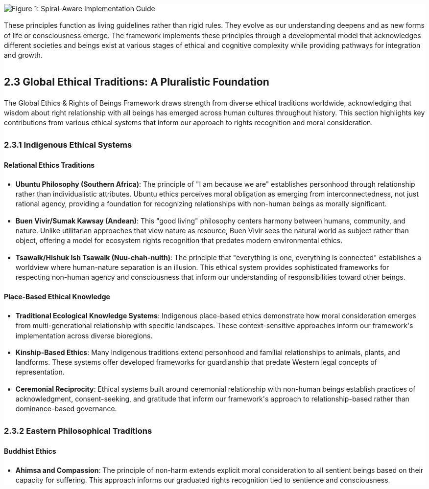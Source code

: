 ![Figure 1: Spiral-Aware Implementation Guide](/images/frameworks/2-global-ethics-and-rights-of-beings/spiral-aware-implementation-en.svg)

These principles function as living guidelines rather than rigid rules. They evolve as our understanding deepens and as new forms of life or consciousness emerge. The framework implements these principles through a developmental model that acknowledges different societies and beings exist at various stages of ethical and cognitive complexity while providing pathways for integration and growth.

<div class="section-break"></div>

## 2.3 Global Ethical Traditions: A Pluralistic Foundation

The Global Ethics & Rights of Beings Framework draws strength from diverse ethical traditions worldwide, acknowledging that wisdom about right relationship with all beings has emerged across human cultures throughout history. This section highlights key contributions from various ethical systems that inform our approach to rights recognition and moral consideration.

### 2.3.1 Indigenous Ethical Systems

#### Relational Ethics Traditions
- **Ubuntu Philosophy (Southern Africa)**: The principle of "I am because we are" establishes personhood through relationship rather than individualistic attributes. Ubuntu ethics perceives moral obligation as emerging from interconnectedness, not just rational agency, providing a foundation for recognizing relationships with non-human beings as morally significant.

- **Buen Vivir/Sumak Kawsay (Andean)**: This "good living" philosophy centers harmony between humans, community, and nature. Unlike utilitarian approaches that view nature as resource, Buen Vivir sees the natural world as subject rather than object, offering a model for ecosystem rights recognition that predates modern environmental ethics.

- **Tsawalk/Hishuk Ish Tsawalk (Nuu-chah-nulth)**: The principle that "everything is one, everything is connected" establishes a worldview where human-nature separation is an illusion. This ethical system provides sophisticated frameworks for respecting non-human agency and consciousness that inform our understanding of responsibilities toward other beings.

#### Place-Based Ethical Knowledge
- **Traditional Ecological Knowledge Systems**: Indigenous place-based ethics demonstrate how moral consideration emerges from multi-generational relationship with specific landscapes. These context-sensitive approaches inform our framework's implementation across diverse bioregions.

- **Kinship-Based Ethics**: Many Indigenous traditions extend personhood and familial relationships to animals, plants, and landforms. These systems offer developed frameworks for guardianship that predate Western legal concepts of representation.

- **Ceremonial Reciprocity**: Ethical systems built around ceremonial relationship with non-human beings establish practices of acknowledgment, consent-seeking, and gratitude that inform our framework's approach to relationship-based rather than dominance-based governance.

### 2.3.2 Eastern Philosophical Traditions

#### Buddhist Ethics
- **Ahimsa and Compassion**: The principle of non-harm extends explicit moral consideration to all sentient beings based on their capacity for suffering. This approach informs our graduated rights recognition tied to sentience and consciousness.
